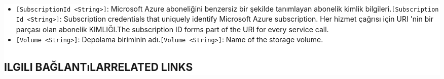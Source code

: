   - <span data-ttu-id="7f388-153">`[SubscriptionId <String>]`: Microsoft Azure aboneliğini benzersiz bir şekilde tanımlayan abonelik kimlik bilgileri.</span><span class="sxs-lookup"><span data-stu-id="7f388-153">`[SubscriptionId <String>]`: Subscription credentials that uniquely identify Microsoft Azure subscription.</span></span> <span data-ttu-id="7f388-154">Her hizmet çağrısı için URI 'nin bir parçası olan abonelik KIMLIĞI.</span><span class="sxs-lookup"><span data-stu-id="7f388-154">The subscription ID forms part of the URI for every service call.</span></span>
  - <span data-ttu-id="7f388-155">`[Volume <String>]`: Depolama biriminin adı.</span><span class="sxs-lookup"><span data-stu-id="7f388-155">`[Volume <String>]`: Name of the storage volume.</span></span>

## <span data-ttu-id="7f388-156">ILGILI BAĞLANTıLAR</span><span class="sxs-lookup"><span data-stu-id="7f388-156">RELATED LINKS</span></span>

